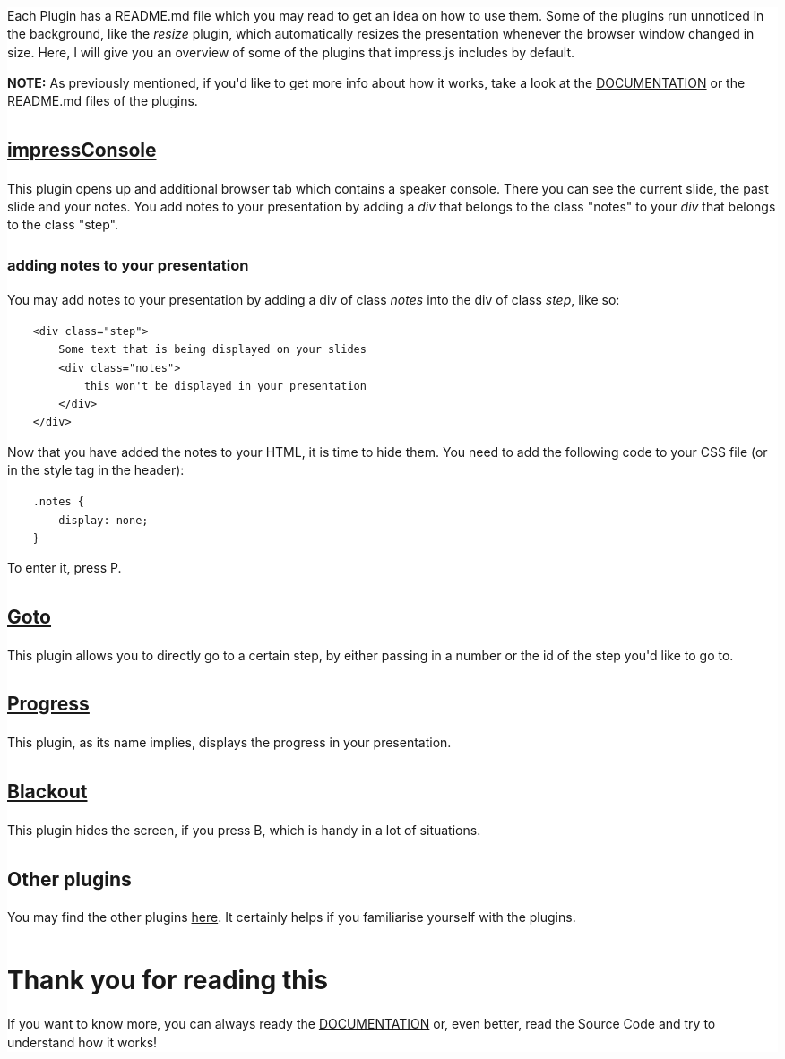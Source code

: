 Each Plugin has a README.md file which you may read to get an idea on how to use them. Some of the plugins run unnoticed in the background, like the *resize* plugin, which automatically resizes the presentation whenever the browser window changed in size. Here, I will give you an overview of some of the plugins that impress.js includes by default. 

**NOTE:** As previously mentioned, if you'd like to get more info about how it works, take a look at the [DOCUMENTATION](DOCUMENTATION.md) or the README.md files of the plugins.

## [impressConsole](/src/plugins/impressConsole/README.md)
This plugin opens up and additional browser tab which contains a speaker console. There you can see the current slide, the past slide and your notes. You add notes to your presentation by adding a *div* that belongs to the class "notes" to your *div* that belongs to the class "step". 

### **adding notes to your presentation**
You may add notes to your presentation by adding a div of class *notes* into the div of class *step*, like so:

```
    <div class="step">
        Some text that is being displayed on your slides
        <div class="notes">
            this won't be displayed in your presentation
        </div>
    </div>
```
Now that you have added the notes to your HTML, it is time to hide them. You need to add the following code to your CSS file (or in the style tag in the header):

```
    .notes {
        display: none;
    }
```

To enter it, press P.

## [Goto](/src/plugins/goto/README.md)
This plugin allows you to directly go to a certain step, by either passing in a number or the id of the step you'd like to go to.

## [Progress](/src/plugins/progress/README.md)
This plugin, as its name implies, displays the progress in your presentation.

## [Blackout](/src/plugins/blackout/blackout.js)
This plugin hides the screen, if you press B, which is handy in a lot of situations.

## Other plugins
You may find the other plugins [here](/src/plugins/). It certainly helps if you familiarise yourself with the plugins.


# Thank you for reading this
If you want to know more, you can always ready the [DOCUMENTATION](DOCUMENTATION.md) or, even better, read the Source Code and try to understand how it works!